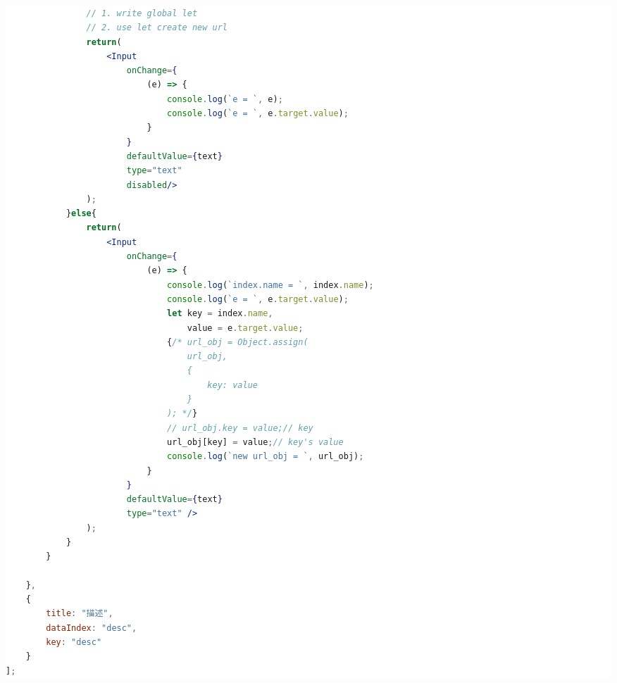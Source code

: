 ```jsx
                // 1. write global let
                // 2. use let create new url
                return(
                    <Input 
                        onChange={
                            (e) => {
                                console.log(`e = `, e);
                                console.log(`e = `, e.target.value);
                            }
                        }
                        defaultValue={text}
                        type="text"
                        disabled/>
                );
            }else{
                return(
                    <Input 
                        onChange={
                            (e) => {
                                console.log(`index.name = `, index.name);
                                console.log(`e = `, e.target.value);
                                let key = index.name,
                                    value = e.target.value;
                                {/* url_obj = Object.assign(
                                    url_obj,
                                    {
                                        key: value
                                    }
                                ); */}
                                // url_obj.key = value;// key
                                url_obj[key] = value;// key's value
                                console.log(`new url_obj = `, url_obj);
                            }
                        }
                        defaultValue={text}
                        type="text" />
                );
            }
        }
        
    },
    {
        title: "描述",
        dataIndex: "desc",
        key: "desc"
    }
];


```

